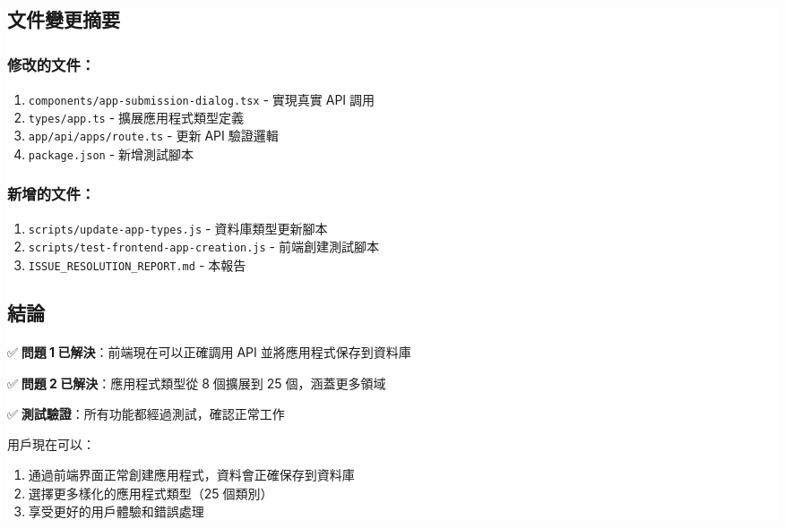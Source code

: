 ## 文件變更摘要

### 修改的文件：
1. `components/app-submission-dialog.tsx` - 實現真實 API 調用
2. `types/app.ts` - 擴展應用程式類型定義
3. `app/api/apps/route.ts` - 更新 API 驗證邏輯
4. `package.json` - 新增測試腳本

### 新增的文件：
1. `scripts/update-app-types.js` - 資料庫類型更新腳本
2. `scripts/test-frontend-app-creation.js` - 前端創建測試腳本
3. `ISSUE_RESOLUTION_REPORT.md` - 本報告

## 結論

✅ **問題 1 已解決**：前端現在可以正確調用 API 並將應用程式保存到資料庫

✅ **問題 2 已解決**：應用程式類型從 8 個擴展到 25 個，涵蓋更多領域

✅ **測試驗證**：所有功能都經過測試，確認正常工作

用戶現在可以：
1. 通過前端界面正常創建應用程式，資料會正確保存到資料庫
2. 選擇更多樣化的應用程式類型（25 個類別）
3. 享受更好的用戶體驗和錯誤處理 